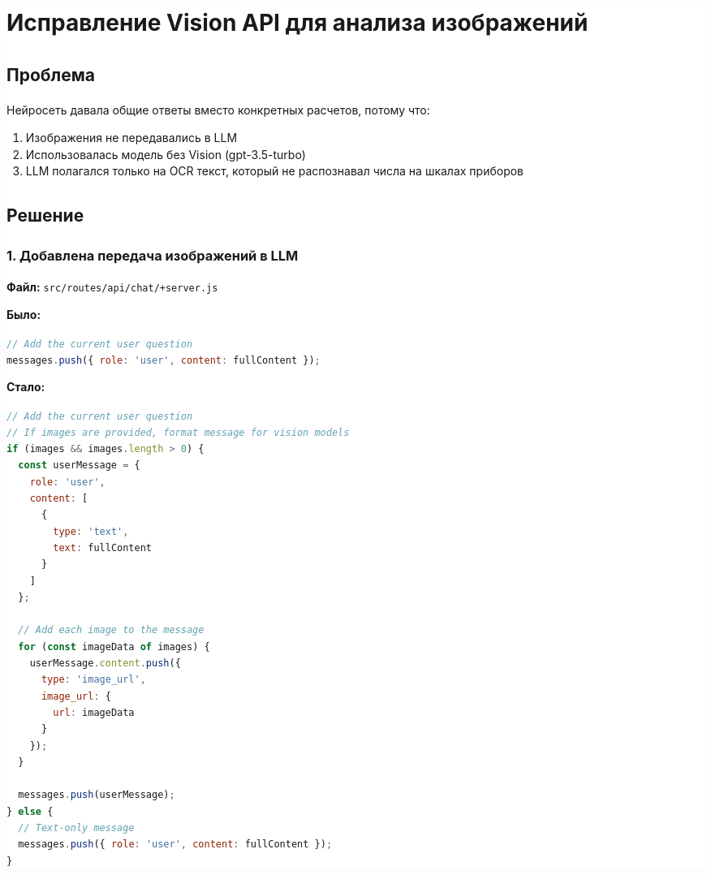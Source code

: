 # Исправление Vision API для анализа изображений

## Проблема

Нейросеть давала общие ответы вместо конкретных расчетов, потому что:
1. Изображения не передавались в LLM
2. Использовалась модель без Vision (gpt-3.5-turbo)
3. LLM полагался только на OCR текст, который не распознавал числа на шкалах приборов

## Решение

### 1. Добавлена передача изображений в LLM

**Файл:** `src/routes/api/chat/+server.js`

**Было:**
```javascript
// Add the current user question
messages.push({ role: 'user', content: fullContent });
```

**Стало:**
```javascript
// Add the current user question
// If images are provided, format message for vision models
if (images && images.length > 0) {
  const userMessage = {
    role: 'user',
    content: [
      {
        type: 'text',
        text: fullContent
      }
    ]
  };
  
  // Add each image to the message
  for (const imageData of images) {
    userMessage.content.push({
      type: 'image_url',
      image_url: {
        url: imageData
      }
    });
  }
  
  messages.push(userMessage);
} else {
  // Text-only message
  messages.push({ role: 'user', content: fullContent });
}
```
